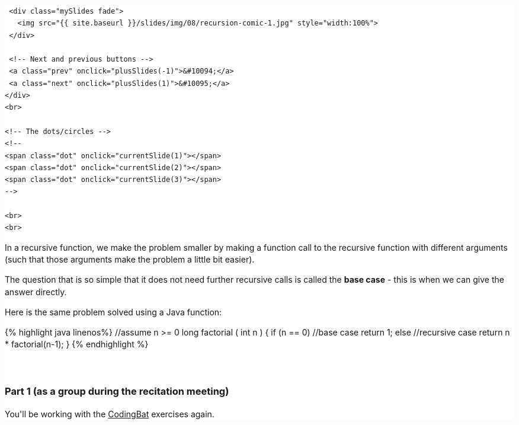 	 <div class="mySlides fade">
	   <img src="{{ site.baseurl }}/slides/img/08/recursion-comic-1.jpg" style="width:100%">
	 </div>

	 <!-- Next and previous buttons -->
	 <a class="prev" onclick="plusSlides(-1)">&#10094;</a>
	 <a class="next" onclick="plusSlides(1)">&#10095;</a>
	</div>
	<br>

	<!-- The dots/circles -->
	<!--
	<span class="dot" onclick="currentSlide(1)"></span>
	<span class="dot" onclick="currentSlide(2)"></span>
	<span class="dot" onclick="currentSlide(3)"></span>
	-->

	<br>
	<br>
</div>


In a recursive function, we make the problem smaller by making a function call
to the recursive function with different arguments (such that those arguments make the
problem a little bit easier).

The question that is so simple that it does not need further recursive calls is called
the __base case__ - this is when we can give the answer directly.



Here is the same problem solved using a Java function:

{% highlight java linenos%}
//assume n >= 0
long factorial ( int n ) {
	if (n == 0)     //base case
	    return 1;
	else            //recursive case
	    return n * factorial(n-1);
}
{% endhighlight %}


<br>











### Part 1 (as a group during the recitation meeting)



You'll be working with the [CodingBat](http://codingbat.com/) exercises again.
